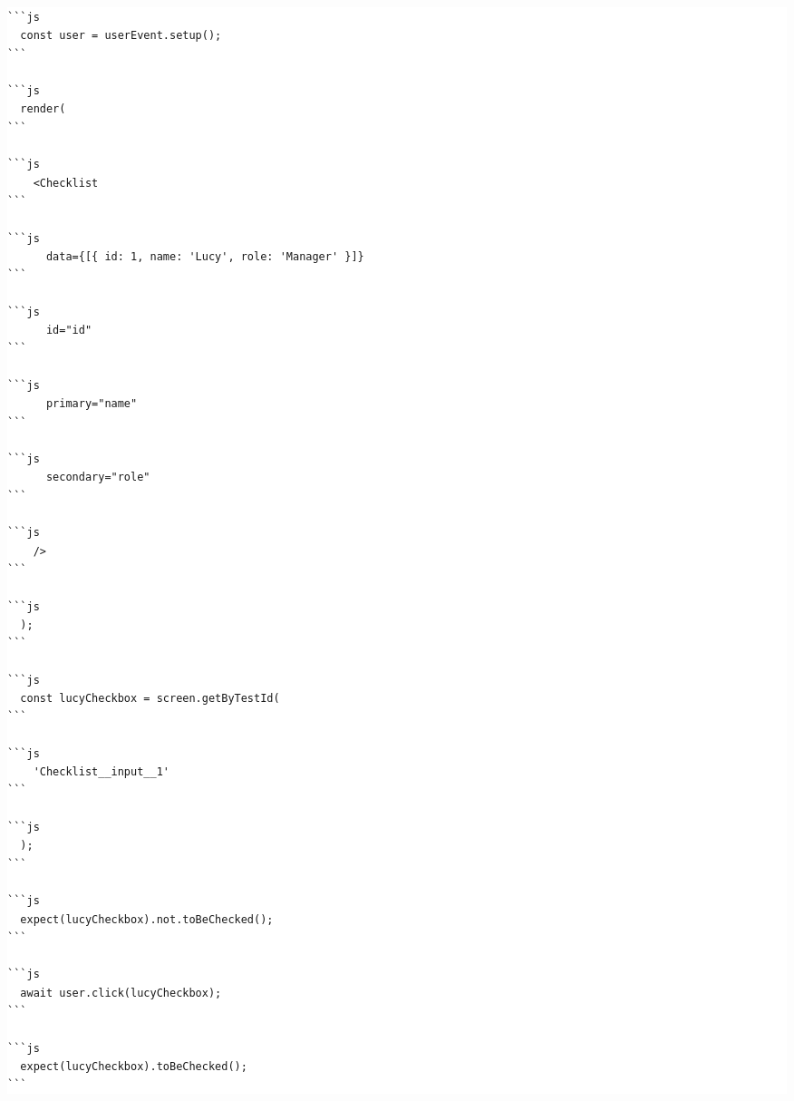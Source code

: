     ```js
      const user = userEvent.setup();
    ```

    ```js
      render(
    ```

    ```js
        <Checklist
    ```

    ```js
          data={[{ id: 1, name: 'Lucy', role: 'Manager' }]}
    ```

    ```js
          id="id"
    ```

    ```js
          primary="name"
    ```

    ```js
          secondary="role"
    ```

    ```js
        />
    ```

    ```js
      );
    ```

    ```js
      const lucyCheckbox = screen.getByTestId(
    ```

    ```js
        'Checklist__input__1'
    ```

    ```js
      );
    ```

    ```js
      expect(lucyCheckbox).not.toBeChecked();
    ```

    ```js
      await user.click(lucyCheckbox);
    ```

    ```js
      expect(lucyCheckbox).toBeChecked();
    ```
